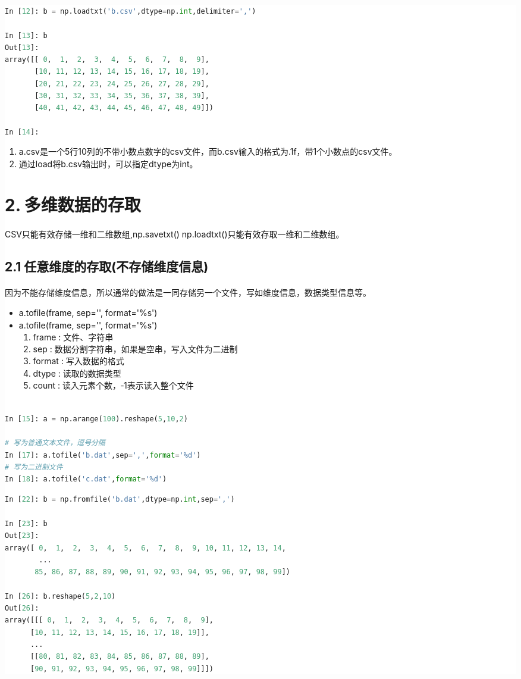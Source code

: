 ```python
In [12]: b = np.loadtxt('b.csv',dtype=np.int,delimiter=',')

In [13]: b
Out[13]:
array([[ 0,  1,  2,  3,  4,  5,  6,  7,  8,  9],
       [10, 11, 12, 13, 14, 15, 16, 17, 18, 19],
       [20, 21, 22, 23, 24, 25, 26, 27, 28, 29],
       [30, 31, 32, 33, 34, 35, 36, 37, 38, 39],
       [40, 41, 42, 43, 44, 45, 46, 47, 48, 49]])

In [14]:

```
1. a.csv是一个5行10列的不带小数点数字的csv文件，而b.csv输入的格式为.1f，带1个小数点的csv文件。
2. 通过load将b.csv输出时，可以指定dtype为int。


# 2. 多维数据的存取
CSV只能有效存储一维和二维数组,np.savetxt() np.loadtxt()只能有效存取一维和二维数组。

## 2.1 任意维度的存取(不存储维度信息)
因为不能存储维度信息，所以通常的做法是一同存储另一个文件，写如维度信息，数据类型信息等。

- a.tofile(frame, sep='', format='%s')
- a.tofile(frame, sep='', format='%s')
  1. frame : 文件、字符串
  2. sep : 数据分割字符串，如果是空串，写入文件为二进制
  3. format : 写入数据的格式
  4. dtype : 读取的数据类型
  5. count : 读入元素个数，‐1表示读入整个文件


```python

In [15]: a = np.arange(100).reshape(5,10,2)

# 写为普通文本文件，逗号分隔
In [17]: a.tofile('b.dat',sep=',',format='%d')
# 写为二进制文件
In [18]: a.tofile('c.dat',format='%d')

```



```python
In [22]: b = np.fromfile('b.dat',dtype=np.int,sep=',')

In [23]: b
Out[23]:
array([ 0,  1,  2,  3,  4,  5,  6,  7,  8,  9, 10, 11, 12, 13, 14,
        ...
       85, 86, 87, 88, 89, 90, 91, 92, 93, 94, 95, 96, 97, 98, 99])

In [26]: b.reshape(5,2,10)
Out[26]:
array([[[ 0,  1,  2,  3,  4,  5,  6,  7,  8,  9],
      [10, 11, 12, 13, 14, 15, 16, 17, 18, 19]],
      ...
      [[80, 81, 82, 83, 84, 85, 86, 87, 88, 89],
      [90, 91, 92, 93, 94, 95, 96, 97, 98, 99]]])
```
